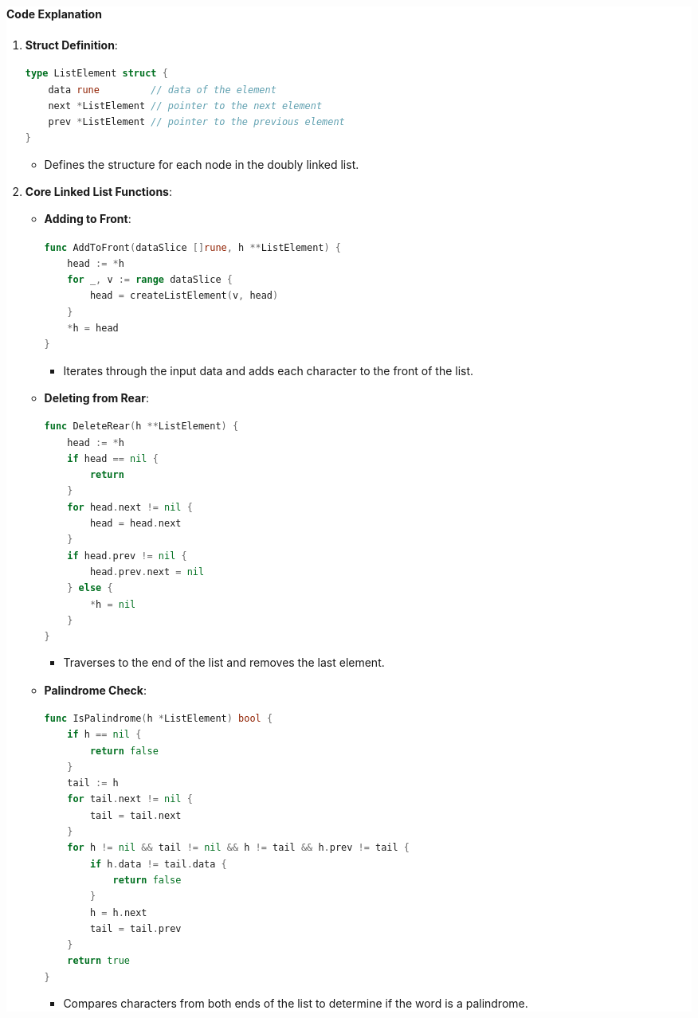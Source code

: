 
#### **Code Explanation**

1. **Struct Definition**:
   ```go
   type ListElement struct {
       data rune         // data of the element
       next *ListElement // pointer to the next element
       prev *ListElement // pointer to the previous element
   }
   ```
   - Defines the structure for each node in the doubly linked list.

2. **Core Linked List Functions**:
   - **Adding to Front**:
     ```go
     func AddToFront(dataSlice []rune, h **ListElement) {
         head := *h
         for _, v := range dataSlice {
             head = createListElement(v, head)
         }
         *h = head
     }
     ```
     - Iterates through the input data and adds each character to the front of the list.

   - **Deleting from Rear**:
     ```go
     func DeleteRear(h **ListElement) {
         head := *h
         if head == nil {
             return
         }
         for head.next != nil {
             head = head.next
         }
         if head.prev != nil {
             head.prev.next = nil
         } else {
             *h = nil
         }
     }
     ```
     - Traverses to the end of the list and removes the last element.

   - **Palindrome Check**:
     ```go
     func IsPalindrome(h *ListElement) bool {
         if h == nil {
             return false
         }
         tail := h
         for tail.next != nil {
             tail = tail.next
         }
         for h != nil && tail != nil && h != tail && h.prev != tail {
             if h.data != tail.data {
                 return false
             }
             h = h.next
             tail = tail.prev
         }
         return true
     }
     ```
     - Compares characters from both ends of the list to determine if the word is a palindrome.